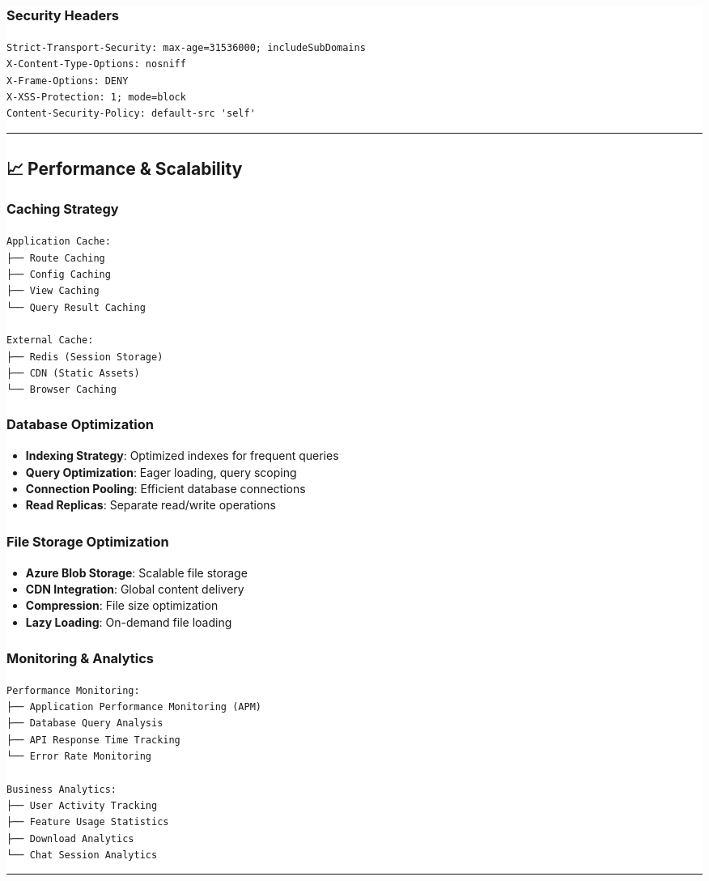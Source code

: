 ### Security Headers
```http
Strict-Transport-Security: max-age=31536000; includeSubDomains
X-Content-Type-Options: nosniff
X-Frame-Options: DENY
X-XSS-Protection: 1; mode=block
Content-Security-Policy: default-src 'self'
```

---

## 📈 Performance & Scalability

### Caching Strategy
```
Application Cache:
├── Route Caching
├── Config Caching
├── View Caching
└── Query Result Caching

External Cache:
├── Redis (Session Storage)
├── CDN (Static Assets)
└── Browser Caching
```

### Database Optimization
- **Indexing Strategy**: Optimized indexes for frequent queries
- **Query Optimization**: Eager loading, query scoping
- **Connection Pooling**: Efficient database connections
- **Read Replicas**: Separate read/write operations

### File Storage Optimization
- **Azure Blob Storage**: Scalable file storage
- **CDN Integration**: Global content delivery
- **Compression**: File size optimization
- **Lazy Loading**: On-demand file loading

### Monitoring & Analytics
```
Performance Monitoring:
├── Application Performance Monitoring (APM)
├── Database Query Analysis
├── API Response Time Tracking
└── Error Rate Monitoring

Business Analytics:
├── User Activity Tracking
├── Feature Usage Statistics
├── Download Analytics
└── Chat Session Analytics
```

---